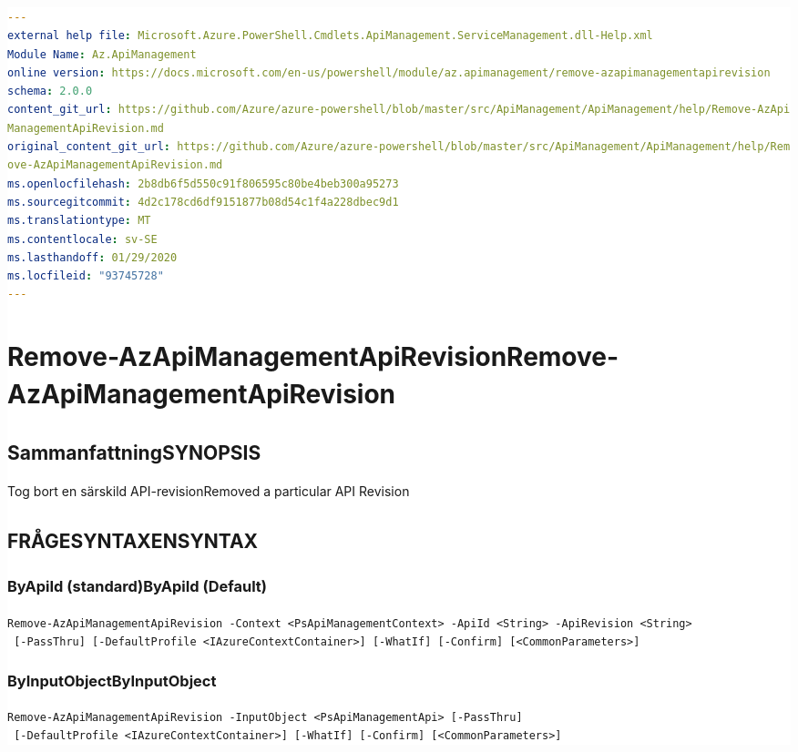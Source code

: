 ```yaml
---
external help file: Microsoft.Azure.PowerShell.Cmdlets.ApiManagement.ServiceManagement.dll-Help.xml
Module Name: Az.ApiManagement
online version: https://docs.microsoft.com/en-us/powershell/module/az.apimanagement/remove-azapimanagementapirevision
schema: 2.0.0
content_git_url: https://github.com/Azure/azure-powershell/blob/master/src/ApiManagement/ApiManagement/help/Remove-AzApiManagementApiRevision.md
original_content_git_url: https://github.com/Azure/azure-powershell/blob/master/src/ApiManagement/ApiManagement/help/Remove-AzApiManagementApiRevision.md
ms.openlocfilehash: 2b8db6f5d550c91f806595c80be4beb300a95273
ms.sourcegitcommit: 4d2c178cd6df9151877b08d54c1f4a228dbec9d1
ms.translationtype: MT
ms.contentlocale: sv-SE
ms.lasthandoff: 01/29/2020
ms.locfileid: "93745728"
---
```

# <span data-ttu-id="2a19f-101">Remove-AzApiManagementApiRevision</span><span class="sxs-lookup"><span data-stu-id="2a19f-101">Remove-AzApiManagementApiRevision</span></span>

## <span data-ttu-id="2a19f-102">Sammanfattning</span><span class="sxs-lookup"><span data-stu-id="2a19f-102">SYNOPSIS</span></span>
<span data-ttu-id="2a19f-103">Tog bort en särskild API-revision</span><span class="sxs-lookup"><span data-stu-id="2a19f-103">Removed a particular API Revision</span></span>

## <span data-ttu-id="2a19f-104">FRÅGESYNTAXEN</span><span class="sxs-lookup"><span data-stu-id="2a19f-104">SYNTAX</span></span>

### <span data-ttu-id="2a19f-105">ByApiId (standard)</span><span class="sxs-lookup"><span data-stu-id="2a19f-105">ByApiId (Default)</span></span>
```
Remove-AzApiManagementApiRevision -Context <PsApiManagementContext> -ApiId <String> -ApiRevision <String>
 [-PassThru] [-DefaultProfile <IAzureContextContainer>] [-WhatIf] [-Confirm] [<CommonParameters>]
```

### <span data-ttu-id="2a19f-106">ByInputObject</span><span class="sxs-lookup"><span data-stu-id="2a19f-106">ByInputObject</span></span>
```
Remove-AzApiManagementApiRevision -InputObject <PsApiManagementApi> [-PassThru]
 [-DefaultProfile <IAzureContextContainer>] [-WhatIf] [-Confirm] [<CommonParameters>]
```
